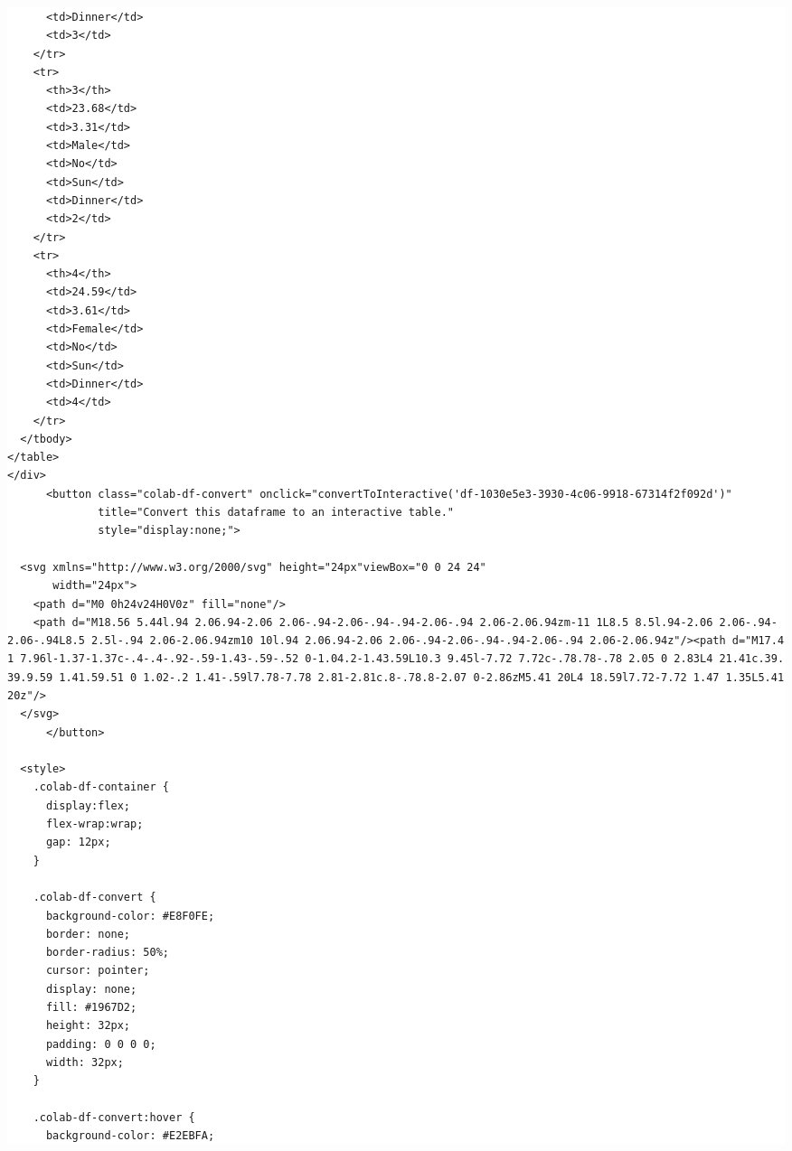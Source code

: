 ```{=html}
      <td>Dinner</td>
      <td>3</td>
    </tr>
    <tr>
      <th>3</th>
      <td>23.68</td>
      <td>3.31</td>
      <td>Male</td>
      <td>No</td>
      <td>Sun</td>
      <td>Dinner</td>
      <td>2</td>
    </tr>
    <tr>
      <th>4</th>
      <td>24.59</td>
      <td>3.61</td>
      <td>Female</td>
      <td>No</td>
      <td>Sun</td>
      <td>Dinner</td>
      <td>4</td>
    </tr>
  </tbody>
</table>
</div>
      <button class="colab-df-convert" onclick="convertToInteractive('df-1030e5e3-3930-4c06-9918-67314f2f092d')"
              title="Convert this dataframe to an interactive table."
              style="display:none;">
        
  <svg xmlns="http://www.w3.org/2000/svg" height="24px"viewBox="0 0 24 24"
       width="24px">
    <path d="M0 0h24v24H0V0z" fill="none"/>
    <path d="M18.56 5.44l.94 2.06.94-2.06 2.06-.94-2.06-.94-.94-2.06-.94 2.06-2.06.94zm-11 1L8.5 8.5l.94-2.06 2.06-.94-2.06-.94L8.5 2.5l-.94 2.06-2.06.94zm10 10l.94 2.06.94-2.06 2.06-.94-2.06-.94-.94-2.06-.94 2.06-2.06.94z"/><path d="M17.41 7.96l-1.37-1.37c-.4-.4-.92-.59-1.43-.59-.52 0-1.04.2-1.43.59L10.3 9.45l-7.72 7.72c-.78.78-.78 2.05 0 2.83L4 21.41c.39.39.9.59 1.41.59.51 0 1.02-.2 1.41-.59l7.78-7.78 2.81-2.81c.8-.78.8-2.07 0-2.86zM5.41 20L4 18.59l7.72-7.72 1.47 1.35L5.41 20z"/>
  </svg>
      </button>
      
  <style>
    .colab-df-container {
      display:flex;
      flex-wrap:wrap;
      gap: 12px;
    }

    .colab-df-convert {
      background-color: #E8F0FE;
      border: none;
      border-radius: 50%;
      cursor: pointer;
      display: none;
      fill: #1967D2;
      height: 32px;
      padding: 0 0 0 0;
      width: 32px;
    }

    .colab-df-convert:hover {
      background-color: #E2EBFA;
```